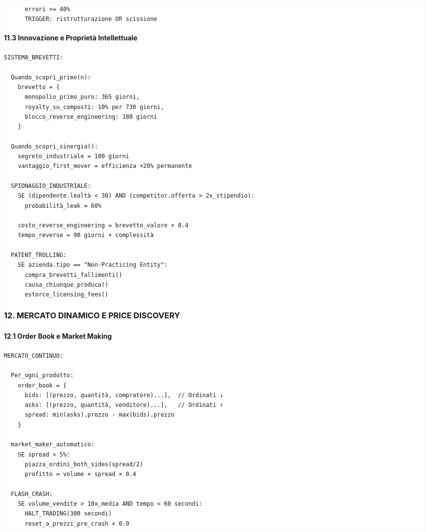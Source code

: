 ```
      errori += 40%
      TRIGGER: ristrutturazione OR scissione
```

#### **11.3 Innovazione e Proprietà Intellettuale**
```
SISTEMA_BREVETTI:
  
  Quando_scopri_primo(n):
    brevetto = {
      monopolio_primo_puro: 365 giorni,
      royalty_su_composti: 10% per 730 giorni,
      blocco_reverse_engineering: 180 giorni
    }
    
  Quando_scopri_sinergia():
    segreto_industriale = 100 giorni
    vantaggio_first_mover = efficienza +20% permanente
    
  SPIONAGGIO_INDUSTRIALE:
    SE (dipendente.lealtà < 30) AND (competitor.offerta > 2x_stipendio):
      probabilità_leak = 60%
      
    costo_reverse_engineering = brevetto_valore × 0.4
    tempo_reverse = 90 giorni × complessità
    
  PATENT_TROLLING:
    SE azienda.tipo == "Non-Practicing Entity":
      compra_brevetti_fallimenti()
      causa_chiunque_produca()
      estorce_licensing_fees()
```

### **12. MERCATO DINAMICO E PRICE DISCOVERY**

#### **12.1 Order Book e Market Making**
```
MERCATO_CONTINUO:
  
  Per_ogni_prodotto:
    order_book = {
      bids: [(prezzo, quantità, compratore)...],  // Ordinati ↓
      asks: [(prezzo, quantità, venditore)...],   // Ordinati ↑
      spread: min(asks).prezzo - max(bids).prezzo
    }
    
  market_maker_automatico:
    SE spread > 5%:
      piazza_ordini_both_sides(spread/2)
      profitto = volume × spread × 0.4
      
  FLASH_CRASH:
    SE volume_vendite > 10x_media AND tempo < 60 secondi:
      HALT_TRADING(300 secondi)
      reset_a_prezzi_pre_crash × 0.9
```
